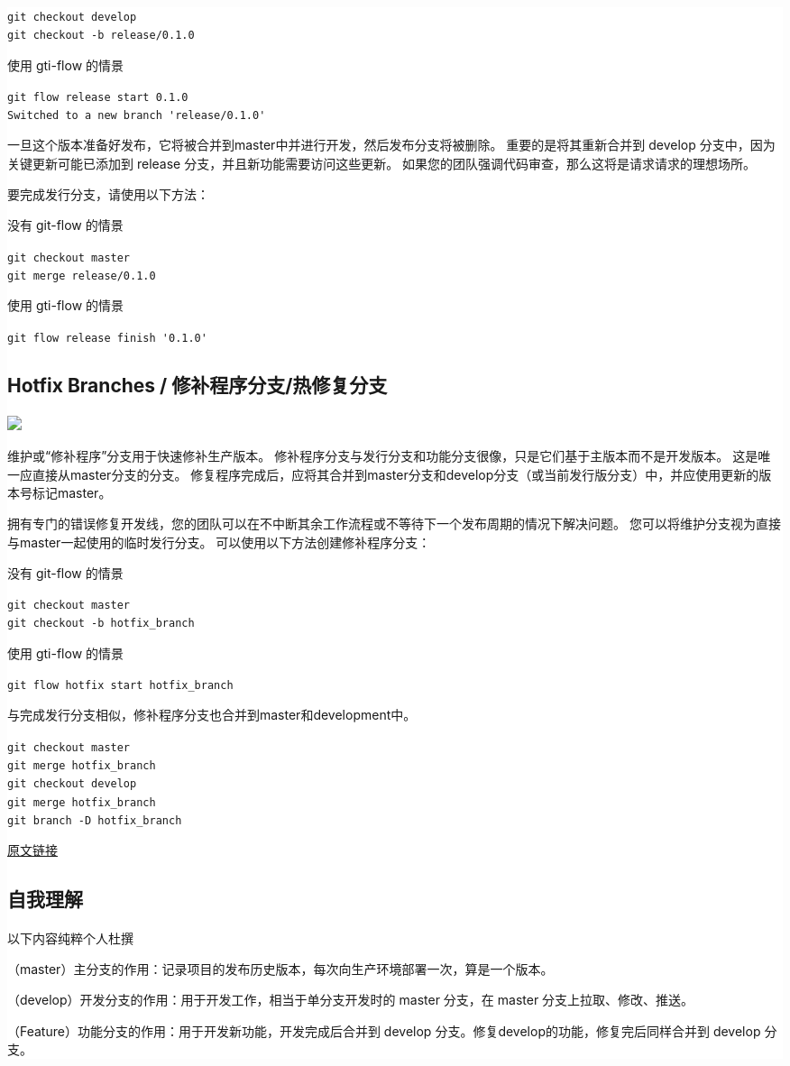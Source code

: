     git checkout develop
	git checkout -b release/0.1.0

使用 gti-flow 的情景

    git flow release start 0.1.0
	Switched to a new branch 'release/0.1.0'

一旦这个版本准备好发布，它将被合并到master中并进行开发，然后发布分支将被删除。 重要的是将其重新合并到 develop 分支中，因为关键更新可能已添加到 release 分支，并且新功能需要访问这些更新。 如果您的团队强调代码审查，那么这将是请求请求的理想场所。

要完成发行分支，请使用以下方法：

没有 git-flow 的情景

    git checkout master
	git merge release/0.1.0

使用 gti-flow 的情景

    git flow release finish '0.1.0'

## Hotfix Branches / 修补程序分支/热修复分支

![](https://i.imgur.com/2NAoLDJ.png)

维护或“修补程序”分支用于快速修补生产版本。 修补程序分支与发行分支和功能分支很像，只是它们基于主版本而不是开发版本。 这是唯一应直接从master分支的分支。 修复程序完成后，应将其合并到master分支和develop分支（或当前发行版分支）中，并应使用更新的版本号标记master。

拥有专门的错误修复开发线，您的团队可以在不中断其余工作流程或不等待下一个发布周期的情况下解决问题。 您可以将维护分支视为直接与master一起使用的临时发行分支。 可以使用以下方法创建修补程序分支：

没有 git-flow 的情景

   	git checkout master
	git checkout -b hotfix_branch

使用 gti-flow 的情景

    git flow hotfix start hotfix_branch

与完成发行分支相似，修补程序分支也合并到master和development中。

	git checkout master
	git merge hotfix_branch
	git checkout develop
	git merge hotfix_branch
	git branch -D hotfix_branch


[原文链接](https://www.atlassian.com/git/tutorials/comparing-workflows/gitflow-workflow "git flow 教程")

## 自我理解

以下内容纯粹个人杜撰

（master）主分支的作用：记录项目的发布历史版本，每次向生产环境部署一次，算是一个版本。
	
（develop）开发分支的作用：用于开发工作，相当于单分支开发时的 master 分支，在 master 分支上拉取、修改、推送。

（Feature）功能分支的作用：用于开发新功能，开发完成后合并到 develop 分支。修复develop的功能，修复完后同样合并到 develop 分支。
